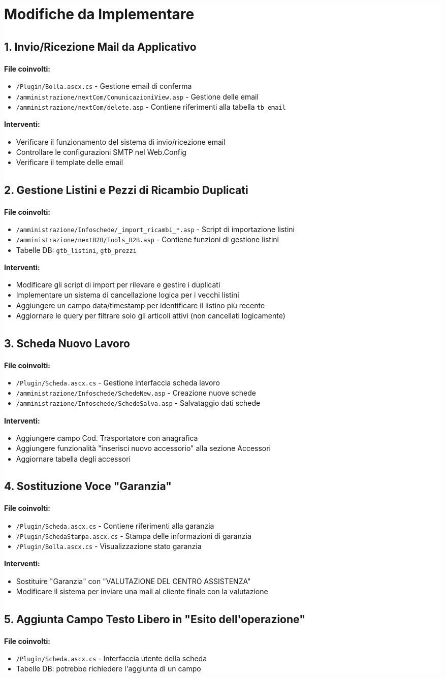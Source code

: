 # Modifiche da Implementare

## 1. Invio/Ricezione Mail da Applicativo
**File coinvolti:**
- `/Plugin/Bolla.ascx.cs` - Gestione email di conferma
- `/amministrazione/nextCom/ComunicazioniView.asp` - Gestione delle email
- `/amministrazione/nextCom/delete.asp` - Contiene riferimenti alla tabella `tb_email`

**Interventi:**
- Verificare il funzionamento del sistema di invio/ricezione email
- Controllare le configurazioni SMTP nel Web.Config
- Verificare il template delle email

## 2. Gestione Listini e Pezzi di Ricambio Duplicati
**File coinvolti:**
- `/amministrazione/Infoschede/_import_ricambi_*.asp` - Script di importazione listini
- `/amministrazione/nextB2B/Tools_B2B.asp` - Contiene funzioni di gestione listini
- Tabelle DB: `gtb_listini`, `gtb_prezzi`

**Interventi:**
- Modificare gli script di import per rilevare e gestire i duplicati
- Implementare un sistema di cancellazione logica per i vecchi listini
- Aggiungere un campo data/timestamp per identificare il listino più recente
- Aggiornare le query per filtrare solo gli articoli attivi (non cancellati logicamente)

## 3. Scheda Nuovo Lavoro
**File coinvolti:**
- `/Plugin/Scheda.ascx.cs` - Gestione interfaccia scheda lavoro
- `/amministrazione/Infoschede/SchedeNew.asp` - Creazione nuove schede
- `/amministrazione/Infoschede/SchedeSalva.asp` - Salvataggio dati schede

**Interventi:**
- Aggiungere campo Cod. Trasportatore con anagrafica
- Aggiungere funzionalità "inserisci nuovo accessorio" alla sezione Accessori
- Aggiornare tabella degli accessori

## 4. Sostituzione Voce "Garanzia"
**File coinvolti:**
- `/Plugin/Scheda.ascx.cs` - Contiene riferimenti alla garanzia
- `/Plugin/SchedaStampa.ascx.cs` - Stampa delle informazioni di garanzia
- `/Plugin/Bolla.ascx.cs` - Visualizzazione stato garanzia

**Interventi:**
- Sostituire "Garanzia" con "VALUTAZIONE DEL CENTRO ASSISTENZA"
- Modificare il sistema per inviare una mail al cliente finale con la valutazione

## 5. Aggiunta Campo Testo Libero in "Esito dell'operazione"
**File coinvolti:**
- `/Plugin/Scheda.ascx.cs` - Interfaccia utente della scheda
- Tabelle DB: potrebbe richiedere l'aggiunta di un campo
